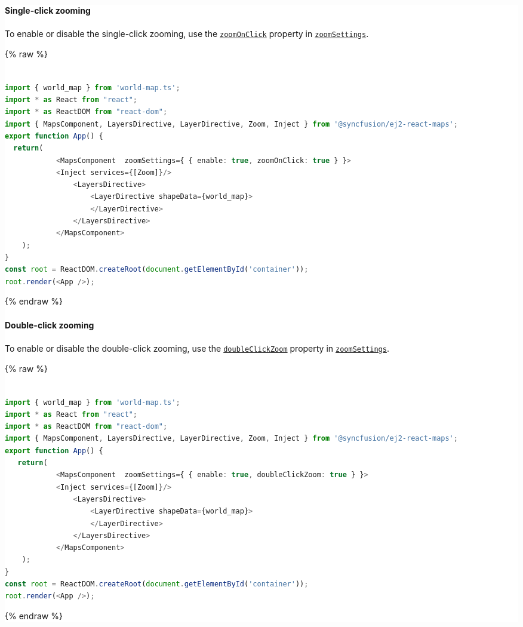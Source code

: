#### Single-click zooming

To enable or disable the single-click zooming, use the [`zoomOnClick`](https://ej2.syncfusion.com/react/documentation/api/maps/zoomSettingsModel/#zoomonclick) property in [`zoomSettings`](https://ej2.syncfusion.com/react/documentation/api/maps/zoomSettingsModel).

{% raw %}

```ts

import { world_map } from 'world-map.ts';
import * as React from "react";
import * as ReactDOM from "react-dom";
import { MapsComponent, LayersDirective, LayerDirective, Zoom, Inject } from '@syncfusion/ej2-react-maps';
export function App() {
  return(
            <MapsComponent  zoomSettings={ { enable: true, zoomOnClick: true } }>
            <Inject services={[Zoom]}/>
                <LayersDirective>
                    <LayerDirective shapeData={world_map}>
                    </LayerDirective>
                </LayersDirective>
            </MapsComponent>
    );
}
const root = ReactDOM.createRoot(document.getElementById('container'));
root.render(<App />);

```
{% endraw %}

#### Double-click zooming

To enable or disable the double-click zooming, use the [`doubleClickZoom`](https://ej2.syncfusion.com/react/documentation/api/maps/zoomSettingsModel/#doubleclickzoom) property in [`zoomSettings`](https://ej2.syncfusion.com/react/documentation/api/maps/zoomSettingsModel/).

{% raw %}

```ts

import { world_map } from 'world-map.ts';
import * as React from "react";
import * as ReactDOM from "react-dom";
import { MapsComponent, LayersDirective, LayerDirective, Zoom, Inject } from '@syncfusion/ej2-react-maps';
export function App() {
   return(
            <MapsComponent  zoomSettings={ { enable: true, doubleClickZoom: true } }>
            <Inject services={[Zoom]}/>
                <LayersDirective>
                    <LayerDirective shapeData={world_map}>
                    </LayerDirective>
                </LayersDirective>
            </MapsComponent>
    );
}
const root = ReactDOM.createRoot(document.getElementById('container'));
root.render(<App />);

```
{% endraw %}
